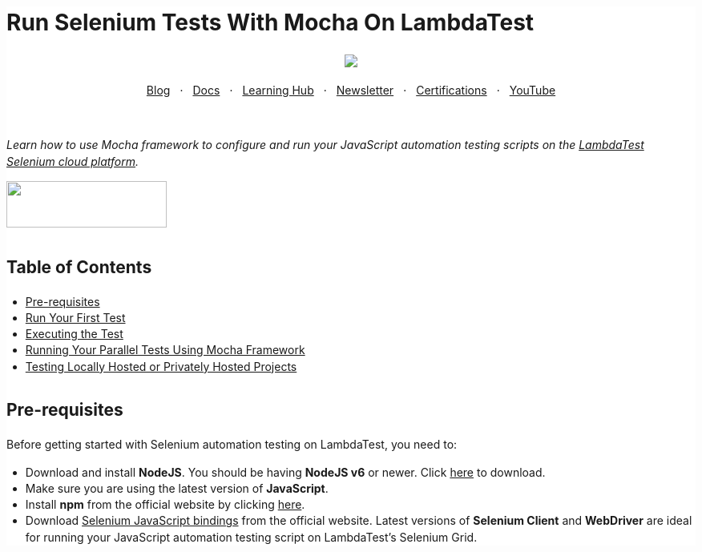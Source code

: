 # Run Selenium Tests With Mocha On LambdaTest

<p align="center">
<img height="500" src="https://user-images.githubusercontent.com/95698164/172000250-2a4e49e5-ec0b-452a-b1bc-3674e75ecd76.png">
</p>

<p align="center">
  <a href="https://www.lambdatest.com/blog/?utm_source=github&utm_medium=repo&utm_campaign=mocha-selenium-sample?" target="_bank">Blog</a>
  &nbsp; &#8901; &nbsp;
  <a href="https://www.lambdatest.com/support/docs/?utm_source=github&utm_medium=repo&utm_campaign=mocha-selenium-sample" target="_bank">Docs</a>
  &nbsp; &#8901; &nbsp;
  <a href="https://www.lambdatest.com/learning-hub/?utm_source=github&utm_medium=repo&utm_campaign=mocha-selenium-sample" target="_bank">Learning Hub</a>
  &nbsp; &#8901; &nbsp;
  <a href="https://www.lambdatest.com/newsletter/?utm_source=github&utm_medium=repo&utm_campaign=mocha-selenium-sample" target="_bank">Newsletter</a>
  &nbsp; &#8901; &nbsp;
  <a href="https://www.lambdatest.com/certifications/?utm_source=github&utm_medium=repo&utm_campaign=mocha-selenium-sample" target="_bank">Certifications</a>
  &nbsp; &#8901; &nbsp;
  <a href="https://www.youtube.com/c/LambdaTest" target="_bank">YouTube</a>
</p>
&emsp;
&emsp;
&emsp;

*Learn how to use Mocha framework to configure and run your JavaScript automation testing scripts on the [LambdaTest Selenium cloud platform](https://www.lambdatest.com/selenium-automation).*

[<img height="58" width="200" src="https://user-images.githubusercontent.com/70570645/171866795-52c11b49-0728-4229-b073-4b704209ddde.png">](https://accounts.lambdatest.com/register)

## Table of Contents

* [Pre-requisites](#pre-requisites)
* [Run Your First Test](#run-your-first-test)
* [Executing the Test](#executing-the-test)
* [Running Your Parallel Tests Using Mocha Framework](#running-your-parallel-tests-using-mocha-framework)
* [Testing Locally Hosted or Privately Hosted Projects](#testing-locally-hosted-or-privately-hosted-projects)


## Pre-requisites

Before getting started with Selenium automation testing on LambdaTest, you need to:

* Download and install **NodeJS**. You should be having **NodeJS v6** or newer. Click [here](https://nodejs.org/en/) to download.
* Make sure you are using the latest version of **JavaScript**.
* Install **npm** from the official website by clicking [here](https://www.npmjs.com/).
* Download [Selenium JavaScript bindings](https://www.selenium.dev/downloads/) from the official website. Latest versions of **Selenium Client** and **WebDriver** are ideal for running your JavaScript automation testing script on LambdaTest’s Selenium Grid.
